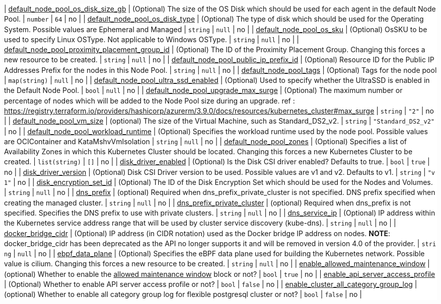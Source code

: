 | <a name="input_default_node_pool_os_disk_size_gb"></a> [default\_node\_pool\_os\_disk\_size\_gb](#input\_default\_node\_pool\_os\_disk\_size\_gb) | (Optional) The size of the OS Disk which should be used for each agent in the default Node Pool. | `number` | `64` | no |
| <a name="input_default_node_pool_os_disk_type"></a> [default\_node\_pool\_os\_disk\_type](#input\_default\_node\_pool\_os\_disk\_type) | (Optional) The type of disk which should be used for the Operating System. Possible values are Ephemeral and Managed | `string` | `null` | no |
| <a name="input_default_node_pool_os_sku"></a> [default\_node\_pool\_os\_sku](#input\_default\_node\_pool\_os\_sku) | (Optional) OsSKU to be used to specify Linux OSType. Not applicable to Windows OSType. | `string` | `null` | no |
| <a name="input_default_node_pool_proximity_placement_group_id"></a> [default\_node\_pool\_proximity\_placement\_group\_id](#input\_default\_node\_pool\_proximity\_placement\_group\_id) | (Optional) The ID of the Proximity Placement Group. Changing this forces a new resource to be created. | `string` | `null` | no |
| <a name="input_default_node_pool_public_ip_prefix_id"></a> [default\_node\_pool\_public\_ip\_prefix\_id](#input\_default\_node\_pool\_public\_ip\_prefix\_id) | (Optional) Resource ID for the Public IP Addresses Prefix for the nodes in this Node Pool. | `string` | `null` | no |
| <a name="input_default_node_pool_tags"></a> [default\_node\_pool\_tags](#input\_default\_node\_pool\_tags) | (Optional) Tags for the node pool | `map(string)` | `null` | no |
| <a name="input_default_node_pool_ultra_ssd_enabled"></a> [default\_node\_pool\_ultra\_ssd\_enabled](#input\_default\_node\_pool\_ultra\_ssd\_enabled) | (Optional) Used to specify whether the UltraSSD is enabled in the Default Node Pool. | `bool` | `null` | no |
| <a name="input_default_node_pool_upgrade_max_surge"></a> [default\_node\_pool\_upgrade\_max\_surge](#input\_default\_node\_pool\_upgrade\_max\_surge) | (Optional) The maximum number or percentage of nodes which will be added to the Node Pool size during an upgrade. ref : https://registry.terraform.io/providers/hashicorp/azurerm/3.9.0/docs/resources/kubernetes_cluster#max_surge | `string` | `"2"` | no |
| <a name="input_default_node_pool_vm_size"></a> [default\_node\_pool\_vm\_size](#input\_default\_node\_pool\_vm\_size) | (optional) The size of the Virtual Machine, such as Standard\_DS2\_v2. | `string` | `"Standard_DS2_v2"` | no |
| <a name="input_default_node_pool_workload_runtime"></a> [default\_node\_pool\_workload\_runtime](#input\_default\_node\_pool\_workload\_runtime) | (Optional) Specifies the workload runtime used by the node pool. Possible values are OCIContainer and KataMshvVmIsolation | `string` | `null` | no |
| <a name="input_default_node_pool_zones"></a> [default\_node\_pool\_zones](#input\_default\_node\_pool\_zones) | (Optional) Specifies a list of Availability Zones in which this Kubernetes Cluster should be located. Changing this forces a new Kubernetes Cluster to be created. | `list(string)` | `[]` | no |
| <a name="input_disk_driver_enabled"></a> [disk\_driver\_enabled](#input\_disk\_driver\_enabled) | (Optional) Is the Disk CSI driver enabled? Defaults to true. | `bool` | `true` | no |
| <a name="input_disk_driver_version"></a> [disk\_driver\_version](#input\_disk\_driver\_version) | (Optional) Disk CSI Driver version to be used. Possible values are v1 and v2. Defaults to v1. | `string` | `"v1"` | no |
| <a name="input_disk_encryption_set_id"></a> [disk\_encryption\_set\_id](#input\_disk\_encryption\_set\_id) | (Optional) The ID of the Disk Encryption Set which should be used for the Nodes and Volumes. | `string` | `null` | no |
| <a name="input_dns_prefix"></a> [dns\_prefix](#input\_dns\_prefix) | (optional) Required when dns\_prefix\_private\_cluster is not specified. DNS prefix specified when creating the managed cluster. | `string` | `null` | no |
| <a name="input_dns_prefix_private_cluster"></a> [dns\_prefix\_private\_cluster](#input\_dns\_prefix\_private\_cluster) | (optional) Required when dns\_prefix is not specified. Specifies the DNS prefix to use with private clusters. | `string` | `null` | no |
| <a name="input_dns_service_ip"></a> [dns\_service\_ip](#input\_dns\_service\_ip) | (Optional) IP address within the Kubernetes service address range that will be used by cluster service discovery (kube-dns). | `string` | `null` | no |
| <a name="input_docker_bridge_cidr"></a> [docker\_bridge\_cidr](#input\_docker\_bridge\_cidr) | (Optional) IP address (in CIDR notation) used as the Docker bridge IP address on nodes. **NOTE**: docker\_bridge\_cidr has been deprecated as the API no longer supports it and will be removed in version 4.0 of the provider. | `string` | `null` | no |
| <a name="input_ebpf_data_plane"></a> [ebpf\_data\_plane](#input\_ebpf\_data\_plane) | (Optional) Specifies the eBPF data plane used for building the Kubernetes network. Possible value is cilium. Changing this forces a new resource to be created. | `string` | `null` | no |
| <a name="input_enable_allowed_maintenance_window"></a> [enable\_allowed\_maintenance\_window](#input\_enable\_allowed\_maintenance\_window) | (optional) Whether to enable the [allowed maintenance window](https://registry.terraform.io/providers/hashicorp/azurerm/latest/docs/resources/kubernetes_cluster#allowed) block or not? | `bool` | `true` | no |
| <a name="input_enable_api_server_access_profile"></a> [enable\_api\_server\_access\_profile](#input\_enable\_api\_server\_access\_profile) | (Optional) Whether to enable API server access profile or not? | `bool` | `false` | no |
| <a name="input_enable_cluster_all_category_group_log"></a> [enable\_cluster\_all\_category\_group\_log](#input\_enable\_cluster\_all\_category\_group\_log) | (optional) Whether to enable all category group log for flexible postgresql cluster or not? | `bool` | `false` | no |